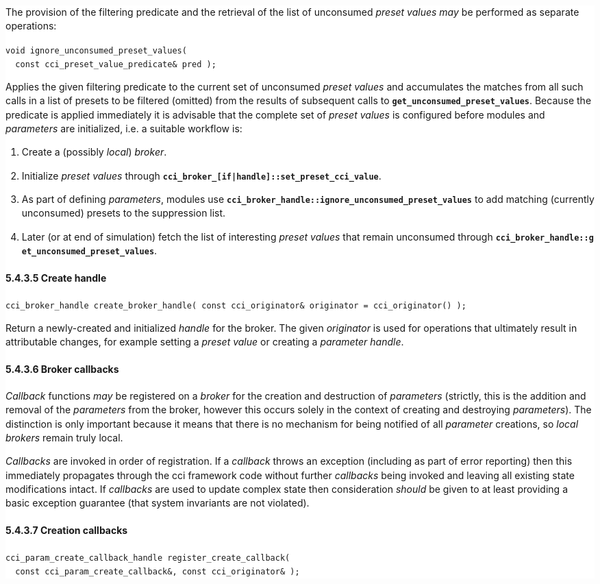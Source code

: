 The provision of the filtering predicate and the retrieval of the list of unconsumed *preset values may* be performed as separate operations:

```
void ignore_unconsumed_preset_values(
  const cci_preset_value_predicate& pred );
```

Applies the given filtering predicate to the current set of unconsumed *preset values* and accumulates the matches from all such calls in a list of presets to be filtered (omitted) from the results of subsequent calls to **`get_unconsumed_preset_values`**. Because the
predicate is applied immediately it is advisable that the complete set of *preset values* is configured before modules and *parameters* are initialized, i.e. a suitable workflow is:

 1. Create a (possibly *local*) *broker*.

 2. Initialize *preset values* through **`cci_broker_[if|handle]::set_preset_cci_value`**.

 3. As part of defining *parameters*, modules use **`cci_broker_handle::ignore_unconsumed_preset_values`** to add matching (currently unconsumed) presets to the suppression list.

 4. Later (or at end of simulation) fetch the list of interesting *preset values* that remain unconsumed through **`cci_broker_handle::get_unconsumed_preset_values`**.

#### 5.4.3.5 Create handle

```
cci_broker_handle create_broker_handle( const cci_originator& originator = cci_originator() );
```

Return a newly-created and initialized *handle* for the broker. The given *originator* is used for operations that ultimately result in
attributable changes, for example setting a *preset value* or creating a *parameter handle*.

#### 5.4.3.6 Broker callbacks

*Callback* functions *may* be registered on a *broker* for the creation and destruction of *parameters* (strictly, this is the
addition and removal of the *parameters* from the broker, however this occurs solely in the context of creating and destroying *parameters*). The distinction is only important because it means that there is no mechanism for being notified of all *parameter* creations, so *local brokers* remain truly local.

*Callbacks* are invoked in order of registration. If a *callback* throws an exception (including as part of error reporting) then this
immediately propagates through the cci framework code without further *callbacks* being invoked and leaving all existing state modifications intact. If *callbacks* are used to update complex state then
consideration *should* be given to at least providing a basic exception guarantee (that system invariants are not violated).

#### 5.4.3.7 Creation callbacks

```
cci_param_create_callback_handle register_create_callback(
  const cci_param_create_callback&, const cci_originator& );
```
